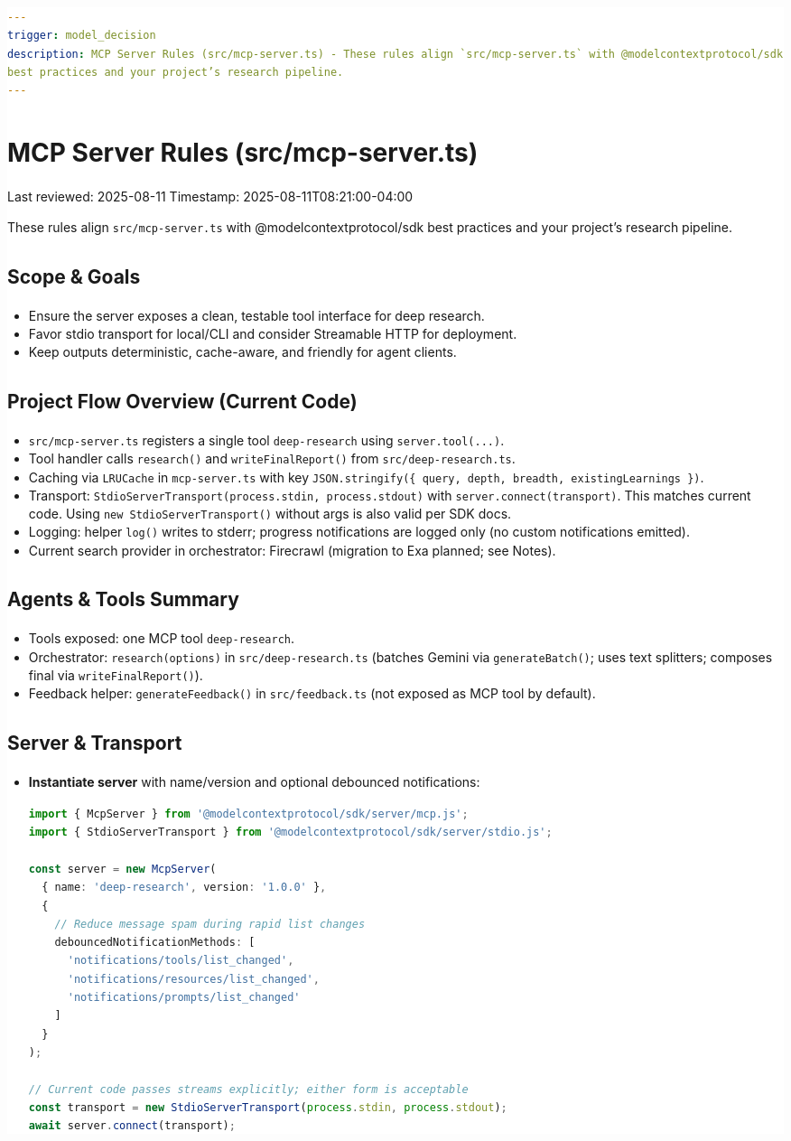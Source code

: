 ```yaml
---
trigger: model_decision
description: MCP Server Rules (src/mcp-server.ts) - These rules align `src/mcp-server.ts` with @modelcontextprotocol/sdk best practices and your project’s research pipeline.
---
```


# MCP Server Rules (src/mcp-server.ts)

Last reviewed: 2025-08-11
Timestamp: 2025-08-11T08:21:00-04:00

These rules align `src/mcp-server.ts` with @modelcontextprotocol/sdk best practices and your project’s research pipeline.

## Scope & Goals
- Ensure the server exposes a clean, testable tool interface for deep research.
- Favor stdio transport for local/CLI and consider Streamable HTTP for deployment.
- Keep outputs deterministic, cache-aware, and friendly for agent clients.

## Project Flow Overview (Current Code)
- `src/mcp-server.ts` registers a single tool `deep-research` using `server.tool(...)`.
- Tool handler calls `research()` and `writeFinalReport()` from `src/deep-research.ts`.
- Caching via `LRUCache` in `mcp-server.ts` with key `JSON.stringify({ query, depth, breadth, existingLearnings })`.
- Transport: `StdioServerTransport(process.stdin, process.stdout)` with `server.connect(transport)`. This matches current code. Using `new StdioServerTransport()` without args is also valid per SDK docs.
- Logging: helper `log()` writes to stderr; progress notifications are logged only (no custom notifications emitted).
- Current search provider in orchestrator: Firecrawl (migration to Exa planned; see Notes).

## Agents & Tools Summary
- Tools exposed: one MCP tool `deep-research`.
- Orchestrator: `research(options)` in `src/deep-research.ts` (batches Gemini via `generateBatch()`; uses text splitters; composes final via `writeFinalReport()`).
- Feedback helper: `generateFeedback()` in `src/feedback.ts` (not exposed as MCP tool by default).

## Server & Transport
- **Instantiate server** with name/version and optional debounced notifications:
  ```ts
  import { McpServer } from '@modelcontextprotocol/sdk/server/mcp.js';
  import { StdioServerTransport } from '@modelcontextprotocol/sdk/server/stdio.js';

  const server = new McpServer(
    { name: 'deep-research', version: '1.0.0' },
    {
      // Reduce message spam during rapid list changes
      debouncedNotificationMethods: [
        'notifications/tools/list_changed',
        'notifications/resources/list_changed',
        'notifications/prompts/list_changed'
      ]
    }
  );

  // Current code passes streams explicitly; either form is acceptable
  const transport = new StdioServerTransport(process.stdin, process.stdout);
  await server.connect(transport);
  ```